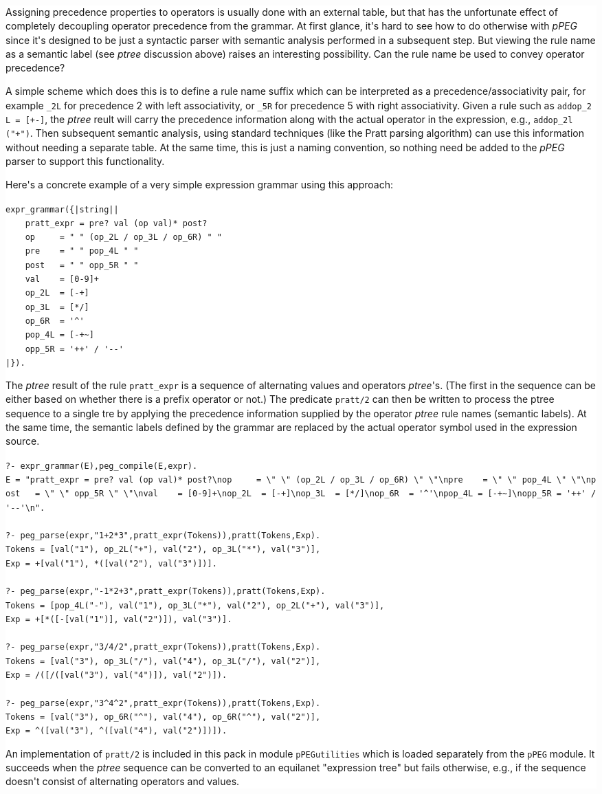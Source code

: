 Assigning precedence properties to operators is usually done with an external table, but that has the unfortunate effect of completely decoupling operator precedence from the grammar. At first glance, it's hard to see how to do otherwise with *pPEG* since it's designed to be just a syntactic parser with semantic analysis performed in a subsequent step. But viewing the rule name as a semantic label (see *ptree* discussion above) raises an interesting possibility. Can the rule name be used to convey operator precedence?

A simple scheme which does this is to define a rule name suffix which can be interpreted as a precedence/associativity pair, for example `_2L` for precedence 2 with left associativity, or `_5R` for precedence 5 with right associativity. Given a rule such as `addop_2L = [+-]`, the *ptree* reult will carry the precedence information along with the actual operator in the expression, e.g., `addop_2l("+")`. Then subsequent semantic analysis, using standard techniques (like the Pratt parsing algorithm) can use this information without needing a separate table. At the same time, this is just a naming convention, so nothing need be added to the *pPEG* parser to support this functionality.

Here's a concrete example of a very simple expression grammar using this approach:
```
expr_grammar({|string||
	pratt_expr = pre? val (op val)* post?
	op     = " " (op_2L / op_3L / op_6R) " "
	pre    = " " pop_4L " "
	post   = " " opp_5R " "
	val    = [0-9]+
	op_2L  = [-+]
	op_3L  = [*/]
	op_6R  = '^'
	pop_4L = [-+~]
	opp_5R = '++' / '--'
|}).
```
The *ptree* result of the rule `pratt_expr` is a sequence of alternating values and operators *ptree*'s. (The first in the sequence can be either based on whether there is a prefix operator or not.) The predicate `pratt/2` can then be written to process the ptree sequence to a single tre by applying the precedence information supplied by the operator *ptree* rule names (semantic labels). At the same time, the semantic labels defined by the grammar are replaced by the actual operator symbol used in the expression source.
```
﻿?- expr_grammar(E),peg_compile(E,expr).
E = "pratt_expr = pre? val (op val)* post?\nop     = \" \" (op_2L / op_3L / op_6R) \" \"\npre    = \" \" pop_4L \" \"\npost   = \" \" opp_5R \" \"\nval    = [0-9]+\nop_2L  = [-+]\nop_3L  = [*/]\nop_6R  = '^'\npop_4L = [-+~]\nopp_5R = '++' / '--'\n".

?- peg_parse(expr,"1+2*3",pratt_expr(Tokens)),pratt(Tokens,Exp).
Tokens = [val("1"), op_2L("+"), val("2"), op_3L("*"), val("3")],
Exp = +[val("1"), *([val("2"), val("3")])].

?- peg_parse(expr,"-1*2+3",pratt_expr(Tokens)),pratt(Tokens,Exp).
Tokens = [pop_4L("-"), val("1"), op_3L("*"), val("2"), op_2L("+"), val("3")],
Exp = +[*([-[val("1")], val("2")]), val("3")].

?- peg_parse(expr,"3/4/2",pratt_expr(Tokens)),pratt(Tokens,Exp).
Tokens = [val("3"), op_3L("/"), val("4"), op_3L("/"), val("2")],
Exp = /([/([val("3"), val("4")]), val("2")]).

?- peg_parse(expr,"3^4^2",pratt_expr(Tokens)),pratt(Tokens,Exp).
Tokens = [val("3"), op_6R("^"), val("4"), op_6R("^"), val("2")],
Exp = ^([val("3"), ^([val("4"), val("2")])]).
```
An implementation of `pratt/2` is included in this pack in module `pPEGutilities` which is loaded separately from the `pPEG` module. It succeeds when the *ptree* sequence can be converted to an equilanet "expression tree" but fails otherwise, e.g., if the sequence doesn't consist of alternating operators and values.


[pPEGrepo]: https://github.com/pcanz/pPEG
[pPEG_CSGs]: https://github.com/pcanz/pPEG/blob/master/docs/context-sensitive-grammars.md
[pPEG_OpExps]: https://github.com/pcanz/pPEG/blob/master/docs/operator-expressions.md
[swip-readfile]: https://www.swi-prolog.org/pldoc/doc_for?object=read_file_to_string/3
[swip-print_message]: https://www.swi-prolog.org/pldoc/doc_for?object=print_message/2
[swip-message_hook]: https://www.swi-prolog.org/pldoc/doc_for?object=message_hook/3
[swip-callable]: https://www.swi-prolog.org/pldoc/doc_for?object=callable/1
[swip-libstrings]: https://www.swi-prolog.org/pldoc/man?section=strings
[swip-pcre]: https://www.swi-prolog.org/pldoc/doc_for?object=section(%27packages/pcre.html%27)
[swip-gvar]: https://www.swi-prolog.org/pldoc/man?section=gvar